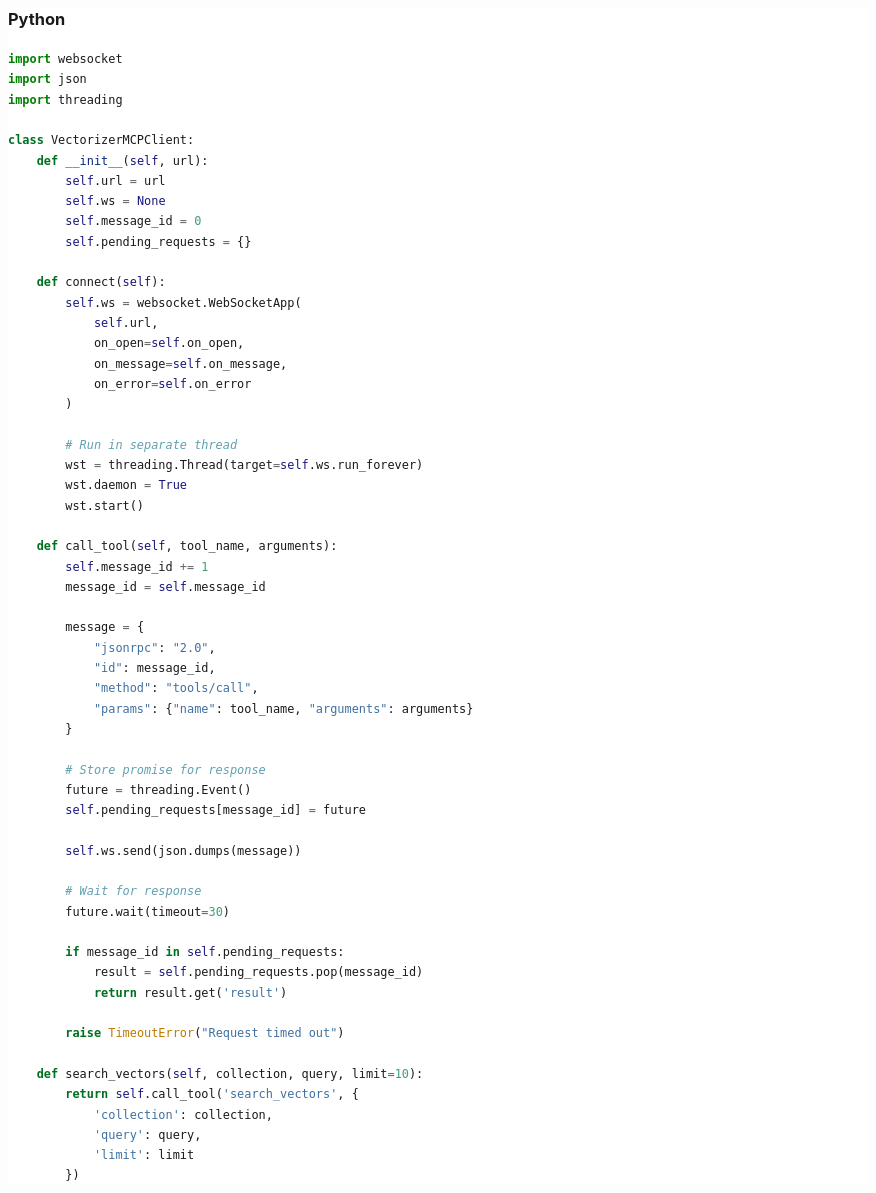 ### Python
```python
import websocket
import json
import threading

class VectorizerMCPClient:
    def __init__(self, url):
        self.url = url
        self.ws = None
        self.message_id = 0
        self.pending_requests = {}
        
    def connect(self):
        self.ws = websocket.WebSocketApp(
            self.url,
            on_open=self.on_open,
            on_message=self.on_message,
            on_error=self.on_error
        )
        
        # Run in separate thread
        wst = threading.Thread(target=self.ws.run_forever)
        wst.daemon = True
        wst.start()
        
    def call_tool(self, tool_name, arguments):
        self.message_id += 1
        message_id = self.message_id
        
        message = {
            "jsonrpc": "2.0",
            "id": message_id,
            "method": "tools/call",
            "params": {"name": tool_name, "arguments": arguments}
        }
        
        # Store promise for response
        future = threading.Event()
        self.pending_requests[message_id] = future
        
        self.ws.send(json.dumps(message))
        
        # Wait for response
        future.wait(timeout=30)
        
        if message_id in self.pending_requests:
            result = self.pending_requests.pop(message_id)
            return result.get('result')
        
        raise TimeoutError("Request timed out")
    
    def search_vectors(self, collection, query, limit=10):
        return self.call_tool('search_vectors', {
            'collection': collection,
            'query': query,
            'limit': limit
        })
```
